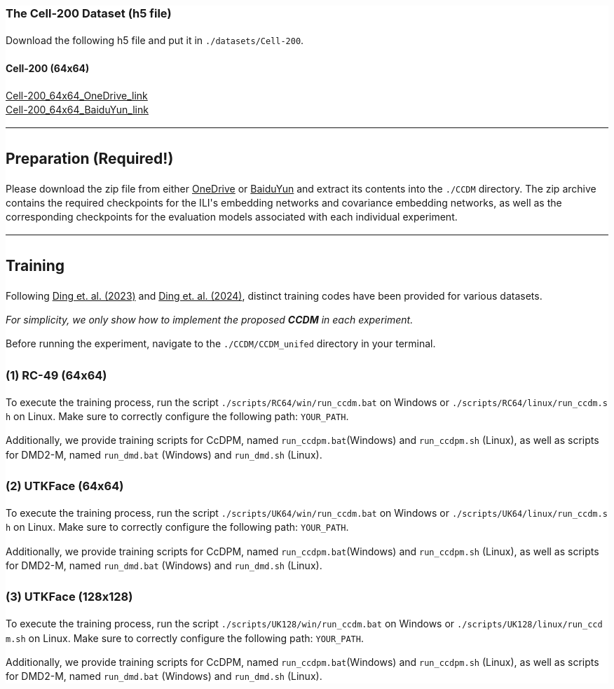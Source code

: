 ### The Cell-200 Dataset (h5 file)
Download the following h5 file and put it in `./datasets/Cell-200`.
#### Cell-200 (64x64)
[Cell-200_64x64_OneDrive_link](https://1drv.ms/u/s!Arj2pETbYnWQstIt73ZfGOAjBMiTmQ?e=cvxFIN) <br />
[Cell-200_64x64_BaiduYun_link](https://pan.baidu.com/s/1wkXUT6XUfLpKZ_D9fAg__w?pwd=v2r1) <br />


--------------------------------------------------------
## Preparation (Required!)
Please download the zip file from either [OneDrive](https://1drv.ms/u/s!Arj2pETbYnWQvOQFAot2lzSWwOEgSQ?e=ZokUe5) or [BaiduYun](https://pan.baidu.com/s/1KfyLWXSpaYClRSnXV0hjrQ?pwd=bdwp) and extract its contents into the `./CCDM` directory. The zip archive contains the required checkpoints for the ILI's embedding networks and covariance embedding networks, as well as the corresponding checkpoints for the evaluation models associated with each individual experiment.


--------------------------------------------------------
## Training
Following [Ding et. al. (2023)](https://github.com/UBCDingXin/improved_CcGAN) and [Ding et. al. (2024)](https://github.com/UBCDingXin/Dual-NDA), distinct training codes have been provided for various datasets. <br />

*For simplicity, we only show how to implement the proposed **CCDM** in each experiment.* <br />

Before running the experiment, navigate to the `./CCDM/CCDM_unifed` directory in your terminal. <br />

### (1) RC-49 (64x64)
To execute the training process, run the script `./scripts/RC64/win/run_ccdm.bat` on Windows or `./scripts/RC64/linux/run_ccdm.sh` on Linux. Make sure to correctly configure the following path: `YOUR_PATH`.

Additionally, we provide training scripts for CcDPM, named `run_ccdpm.bat`(Windows) and `run_ccdpm.sh` (Linux), as well as scripts for DMD2-M, named `run_dmd.bat` (Windows) and `run_dmd.sh` (Linux).

### (2) UTKFace (64x64)
To execute the training process, run the script `./scripts/UK64/win/run_ccdm.bat` on Windows or `./scripts/UK64/linux/run_ccdm.sh` on Linux. Make sure to correctly configure the following path: `YOUR_PATH`.

Additionally, we provide training scripts for CcDPM, named `run_ccdpm.bat`(Windows) and `run_ccdpm.sh` (Linux), as well as scripts for DMD2-M, named `run_dmd.bat` (Windows) and `run_dmd.sh` (Linux).

### (3) UTKFace (128x128)
To execute the training process, run the script `./scripts/UK128/win/run_ccdm.bat` on Windows or `./scripts/UK128/linux/run_ccdm.sh` on Linux. Make sure to correctly configure the following path: `YOUR_PATH`.

Additionally, we provide training scripts for CcDPM, named `run_ccdpm.bat`(Windows) and `run_ccdpm.sh` (Linux), as well as scripts for DMD2-M, named `run_dmd.bat` (Windows) and `run_dmd.sh` (Linux).
